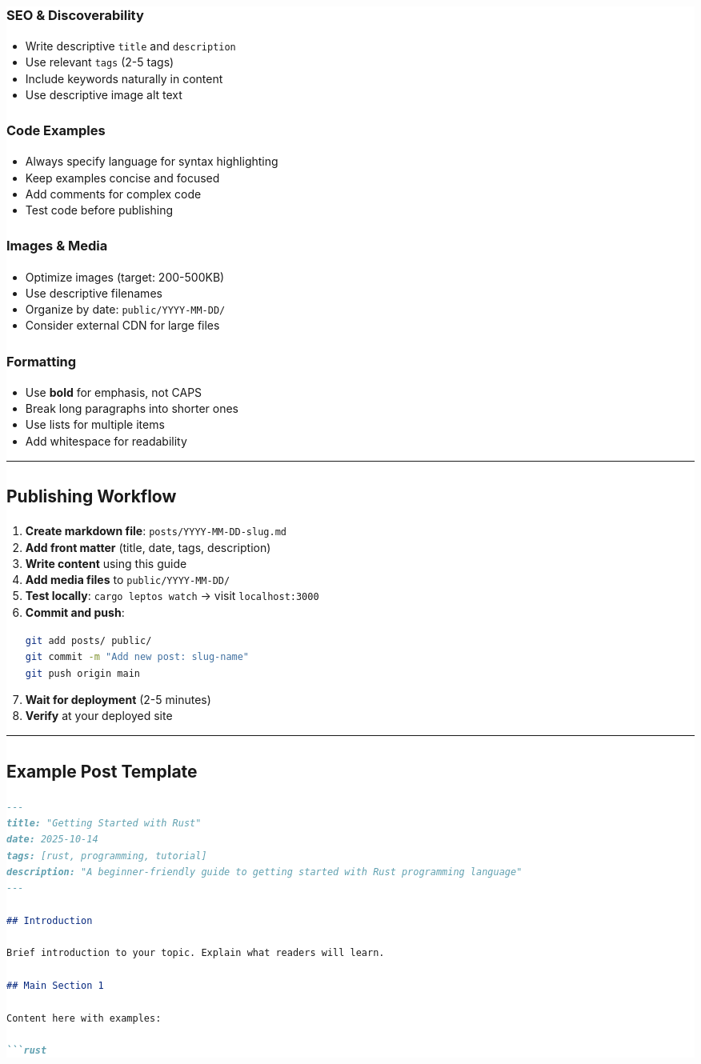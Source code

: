 ### SEO & Discoverability
- Write descriptive `title` and `description`
- Use relevant `tags` (2-5 tags)
- Include keywords naturally in content
- Use descriptive image alt text

### Code Examples
- Always specify language for syntax highlighting
- Keep examples concise and focused
- Add comments for complex code
- Test code before publishing

### Images & Media
- Optimize images (target: 200-500KB)
- Use descriptive filenames
- Organize by date: `public/YYYY-MM-DD/`
- Consider external CDN for large files

### Formatting
- Use **bold** for emphasis, not CAPS
- Break long paragraphs into shorter ones
- Use lists for multiple items
- Add whitespace for readability

---

## Publishing Workflow

1. **Create markdown file**: `posts/YYYY-MM-DD-slug.md`
2. **Add front matter** (title, date, tags, description)
3. **Write content** using this guide
4. **Add media files** to `public/YYYY-MM-DD/`
5. **Test locally**: `cargo leptos watch` → visit `localhost:3000`
6. **Commit and push**:
   ```bash
   git add posts/ public/
   git commit -m "Add new post: slug-name"
   git push origin main
   ```
7. **Wait for deployment** (2-5 minutes)
8. **Verify** at your deployed site

---

## Example Post Template

```markdown
---
title: "Getting Started with Rust"
date: 2025-10-14
tags: [rust, programming, tutorial]
description: "A beginner-friendly guide to getting started with Rust programming language"
---

## Introduction

Brief introduction to your topic. Explain what readers will learn.

## Main Section 1

Content here with examples:

```rust
```

[1]: https://example.com "Reference"